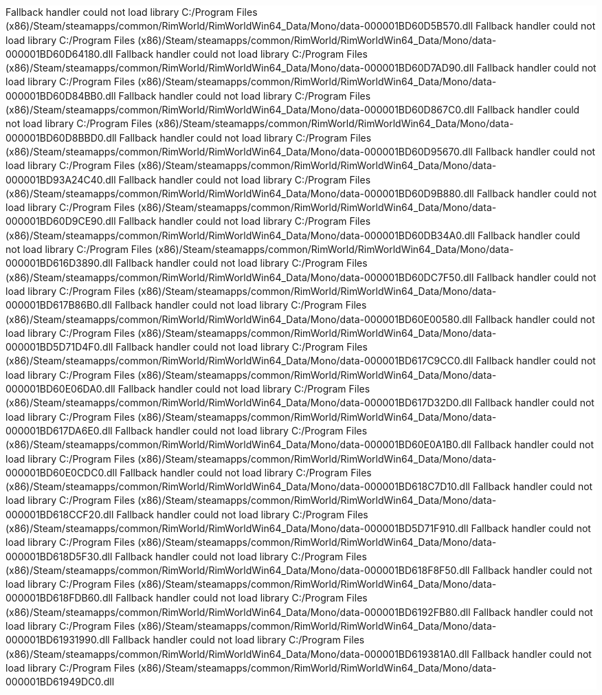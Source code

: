Fallback handler could not load library C:/Program Files (x86)/Steam/steamapps/common/RimWorld/RimWorldWin64_Data/Mono/data-000001BD60D5B570.dll
Fallback handler could not load library C:/Program Files (x86)/Steam/steamapps/common/RimWorld/RimWorldWin64_Data/Mono/data-000001BD60D64180.dll
Fallback handler could not load library C:/Program Files (x86)/Steam/steamapps/common/RimWorld/RimWorldWin64_Data/Mono/data-000001BD60D7AD90.dll
Fallback handler could not load library C:/Program Files (x86)/Steam/steamapps/common/RimWorld/RimWorldWin64_Data/Mono/data-000001BD60D84BB0.dll
Fallback handler could not load library C:/Program Files (x86)/Steam/steamapps/common/RimWorld/RimWorldWin64_Data/Mono/data-000001BD60D867C0.dll
Fallback handler could not load library C:/Program Files (x86)/Steam/steamapps/common/RimWorld/RimWorldWin64_Data/Mono/data-000001BD60D8BBD0.dll
Fallback handler could not load library C:/Program Files (x86)/Steam/steamapps/common/RimWorld/RimWorldWin64_Data/Mono/data-000001BD60D95670.dll
Fallback handler could not load library C:/Program Files (x86)/Steam/steamapps/common/RimWorld/RimWorldWin64_Data/Mono/data-000001BD93A24C40.dll
Fallback handler could not load library C:/Program Files (x86)/Steam/steamapps/common/RimWorld/RimWorldWin64_Data/Mono/data-000001BD60D9B880.dll
Fallback handler could not load library C:/Program Files (x86)/Steam/steamapps/common/RimWorld/RimWorldWin64_Data/Mono/data-000001BD60D9CE90.dll
Fallback handler could not load library C:/Program Files (x86)/Steam/steamapps/common/RimWorld/RimWorldWin64_Data/Mono/data-000001BD60DB34A0.dll
Fallback handler could not load library C:/Program Files (x86)/Steam/steamapps/common/RimWorld/RimWorldWin64_Data/Mono/data-000001BD616D3890.dll
Fallback handler could not load library C:/Program Files (x86)/Steam/steamapps/common/RimWorld/RimWorldWin64_Data/Mono/data-000001BD60DC7F50.dll
Fallback handler could not load library C:/Program Files (x86)/Steam/steamapps/common/RimWorld/RimWorldWin64_Data/Mono/data-000001BD617B86B0.dll
Fallback handler could not load library C:/Program Files (x86)/Steam/steamapps/common/RimWorld/RimWorldWin64_Data/Mono/data-000001BD60E00580.dll
Fallback handler could not load library C:/Program Files (x86)/Steam/steamapps/common/RimWorld/RimWorldWin64_Data/Mono/data-000001BD5D71D4F0.dll
Fallback handler could not load library C:/Program Files (x86)/Steam/steamapps/common/RimWorld/RimWorldWin64_Data/Mono/data-000001BD617C9CC0.dll
Fallback handler could not load library C:/Program Files (x86)/Steam/steamapps/common/RimWorld/RimWorldWin64_Data/Mono/data-000001BD60E06DA0.dll
Fallback handler could not load library C:/Program Files (x86)/Steam/steamapps/common/RimWorld/RimWorldWin64_Data/Mono/data-000001BD617D32D0.dll
Fallback handler could not load library C:/Program Files (x86)/Steam/steamapps/common/RimWorld/RimWorldWin64_Data/Mono/data-000001BD617DA6E0.dll
Fallback handler could not load library C:/Program Files (x86)/Steam/steamapps/common/RimWorld/RimWorldWin64_Data/Mono/data-000001BD60E0A1B0.dll
Fallback handler could not load library C:/Program Files (x86)/Steam/steamapps/common/RimWorld/RimWorldWin64_Data/Mono/data-000001BD60E0CDC0.dll
Fallback handler could not load library C:/Program Files (x86)/Steam/steamapps/common/RimWorld/RimWorldWin64_Data/Mono/data-000001BD618C7D10.dll
Fallback handler could not load library C:/Program Files (x86)/Steam/steamapps/common/RimWorld/RimWorldWin64_Data/Mono/data-000001BD618CCF20.dll
Fallback handler could not load library C:/Program Files (x86)/Steam/steamapps/common/RimWorld/RimWorldWin64_Data/Mono/data-000001BD5D71F910.dll
Fallback handler could not load library C:/Program Files (x86)/Steam/steamapps/common/RimWorld/RimWorldWin64_Data/Mono/data-000001BD618D5F30.dll
Fallback handler could not load library C:/Program Files (x86)/Steam/steamapps/common/RimWorld/RimWorldWin64_Data/Mono/data-000001BD618F8F50.dll
Fallback handler could not load library C:/Program Files (x86)/Steam/steamapps/common/RimWorld/RimWorldWin64_Data/Mono/data-000001BD618FDB60.dll
Fallback handler could not load library C:/Program Files (x86)/Steam/steamapps/common/RimWorld/RimWorldWin64_Data/Mono/data-000001BD6192FB80.dll
Fallback handler could not load library C:/Program Files (x86)/Steam/steamapps/common/RimWorld/RimWorldWin64_Data/Mono/data-000001BD61931990.dll
Fallback handler could not load library C:/Program Files (x86)/Steam/steamapps/common/RimWorld/RimWorldWin64_Data/Mono/data-000001BD619381A0.dll
Fallback handler could not load library C:/Program Files (x86)/Steam/steamapps/common/RimWorld/RimWorldWin64_Data/Mono/data-000001BD61949DC0.dll